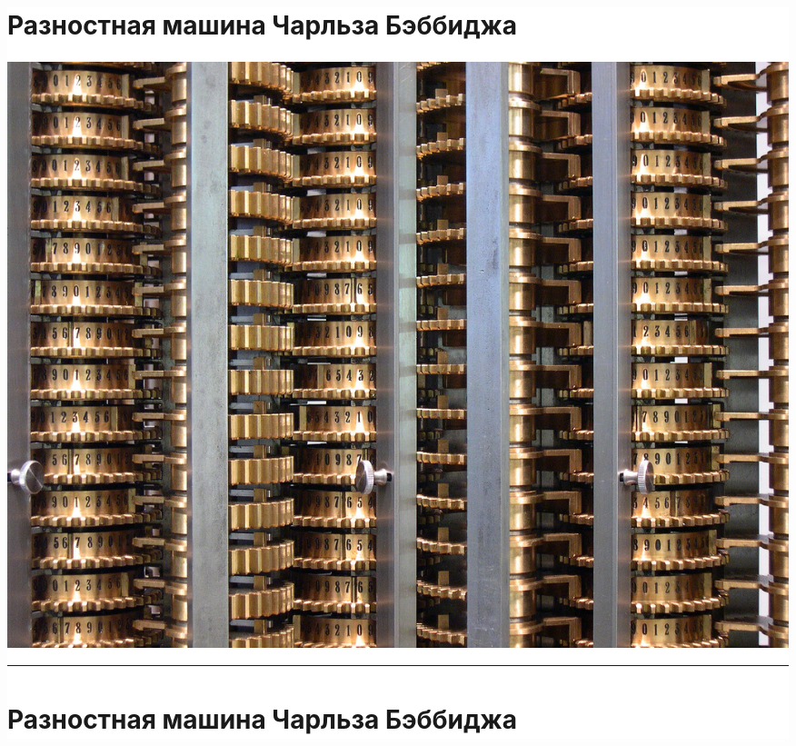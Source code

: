 
# Разностная машина Чарльза Бэббиджа

![](img/LondonScienceMuseumsReplicaDifferenceEngine.jpg)

---

# Разностная машина Чарльза Бэббиджа
